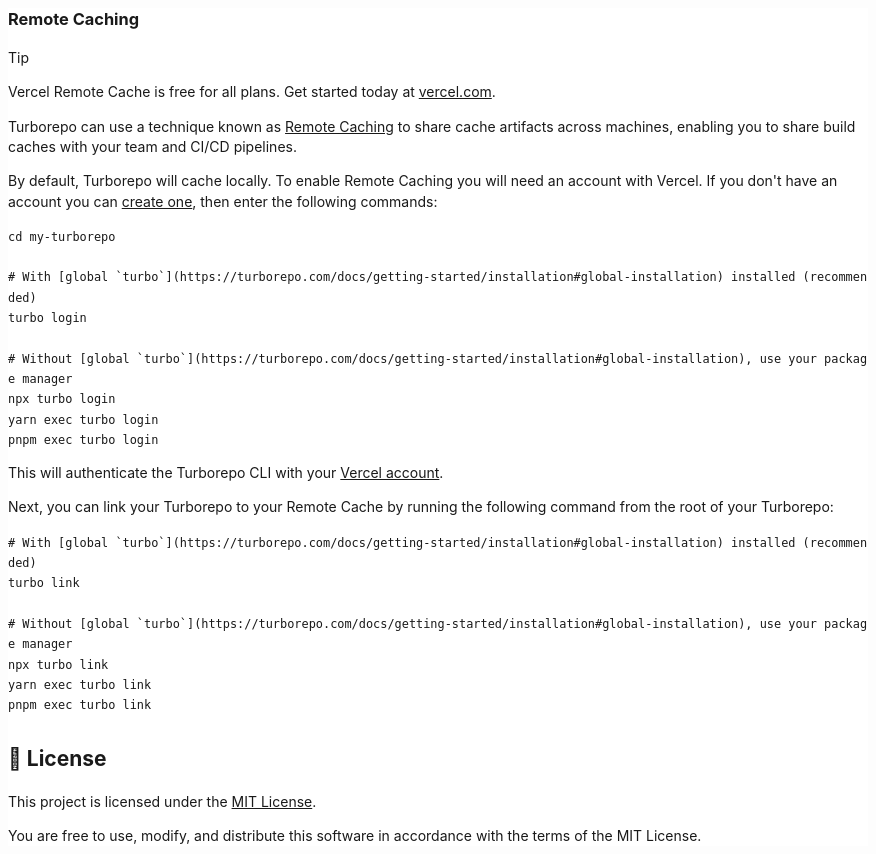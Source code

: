 ### Remote Caching

> [!TIP]
> Vercel Remote Cache is free for all plans. Get started today at [vercel.com](https://vercel.com/signup?/signup?utm_source=remote-cache-sdk&utm_campaign=free_remote_cache).

Turborepo can use a technique known as [Remote Caching](https://turborepo.com/docs/core-concepts/remote-caching) to share cache artifacts across machines, enabling you to share build caches with your team and CI/CD pipelines.

By default, Turborepo will cache locally. To enable Remote Caching you will need an account with Vercel. If you don't have an account you can [create one](https://vercel.com/signup?utm_source=turborepo-examples), then enter the following commands:

```
cd my-turborepo

# With [global `turbo`](https://turborepo.com/docs/getting-started/installation#global-installation) installed (recommended)
turbo login

# Without [global `turbo`](https://turborepo.com/docs/getting-started/installation#global-installation), use your package manager
npx turbo login
yarn exec turbo login
pnpm exec turbo login
```

This will authenticate the Turborepo CLI with your [Vercel account](https://vercel.com/docs/concepts/personal-accounts/overview).

Next, you can link your Turborepo to your Remote Cache by running the following command from the root of your Turborepo:

```
# With [global `turbo`](https://turborepo.com/docs/getting-started/installation#global-installation) installed (recommended)
turbo link

# Without [global `turbo`](https://turborepo.com/docs/getting-started/installation#global-installation), use your package manager
npx turbo link
yarn exec turbo link
pnpm exec turbo link
```

## 📄 License

This project is licensed under the [MIT License](LICENSE).

You are free to use, modify, and distribute this software in accordance with the terms of the MIT License.
